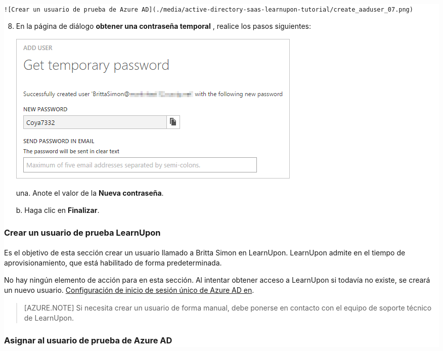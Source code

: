     ![Crear un usuario de prueba de Azure AD](./media/active-directory-saas-learnupon-tutorial/create_aaduser_07.png) 

8. En la página de diálogo **obtener una contraseña temporal** , realice los pasos siguientes:

    ![Crear un usuario de prueba de Azure AD](./media/active-directory-saas-learnupon-tutorial/create_aaduser_08.png) 

    una. Anote el valor de la **Nueva contraseña**.

    b. Haga clic en **Finalizar**.   



### <a name="creating-a-learnupon-test-user"></a>Crear un usuario de prueba LearnUpon

Es el objetivo de esta sección crear un usuario llamado a Britta Simon en LearnUpon. LearnUpon admite en el tiempo de aprovisionamiento, que está habilitado de forma predeterminada.

No hay ningún elemento de acción para en esta sección. Al intentar obtener acceso a LearnUpon si todavía no existe, se creará un nuevo usuario. [Configuración de inicio de sesión único de Azure AD en](#configuring-azure-ad-single-single-sign-on).

> [AZURE.NOTE] Si necesita crear un usuario de forma manual, debe ponerse en contacto con el equipo de soporte técnico de LearnUpon.


### <a name="assigning-the-azure-ad-test-user"></a>Asignar al usuario de prueba de Azure AD


[1]: ./media/active-directory-saas-learnupon-tutorial/tutorial_general_01.png
[2]: ./media/active-directory-saas-learnupon-tutorial/tutorial_general_02.png
[3]: ./media/active-directory-saas-learnupon-tutorial/tutorial_general_03.png
[4]: ./media/active-directory-saas-learnupon-tutorial/tutorial_general_04.png
[6]: ./media/active-directory-saas-learnupon-tutorial/tutorial_general_05.png
[10]: ./media/active-directory-saas-learnupon-tutorial/tutorial_general_06.png
[11]: ./media/active-directory-saas-learnupon-tutorial/tutorial_general_07.png
[20]: ./media/active-directory-saas-learnupon-tutorial/tutorial_general_100.png
[200]: ./media/active-directory-saas-learnupon-tutorial/tutorial_general_200.png
[201]: ./media/active-directory-saas-learnupon-tutorial/tutorial_general_201.png
[203]: ./media/active-directory-saas-learnupon-tutorial/tutorial_general_203.png
[204]: ./media/active-directory-saas-learnupon-tutorial/tutorial_general_204.png
[205]: ./media/active-directory-saas-learnupon-tutorial/tutorial_general_205.png
